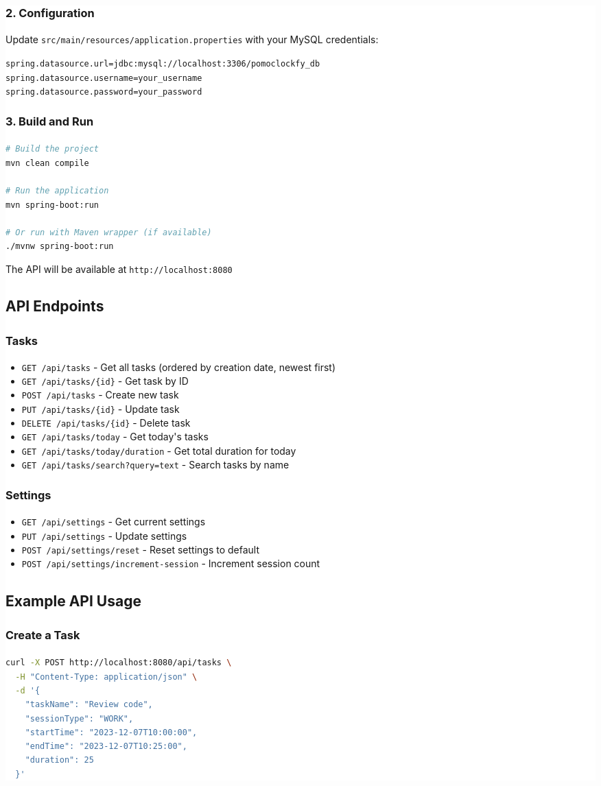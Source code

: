 ### 2. Configuration

Update `src/main/resources/application.properties` with your MySQL credentials:

```properties
spring.datasource.url=jdbc:mysql://localhost:3306/pomoclockfy_db
spring.datasource.username=your_username
spring.datasource.password=your_password
```

### 3. Build and Run

```bash
# Build the project
mvn clean compile

# Run the application
mvn spring-boot:run

# Or run with Maven wrapper (if available)
./mvnw spring-boot:run
```

The API will be available at `http://localhost:8080`

## API Endpoints

### Tasks

- `GET /api/tasks` - Get all tasks (ordered by creation date, newest first)
- `GET /api/tasks/{id}` - Get task by ID
- `POST /api/tasks` - Create new task
- `PUT /api/tasks/{id}` - Update task
- `DELETE /api/tasks/{id}` - Delete task
- `GET /api/tasks/today` - Get today's tasks
- `GET /api/tasks/today/duration` - Get total duration for today
- `GET /api/tasks/search?query=text` - Search tasks by name

### Settings

- `GET /api/settings` - Get current settings
- `PUT /api/settings` - Update settings
- `POST /api/settings/reset` - Reset settings to default
- `POST /api/settings/increment-session` - Increment session count

## Example API Usage

### Create a Task

```bash
curl -X POST http://localhost:8080/api/tasks \
  -H "Content-Type: application/json" \
  -d '{
    "taskName": "Review code",
    "sessionType": "WORK",
    "startTime": "2023-12-07T10:00:00",
    "endTime": "2023-12-07T10:25:00",
    "duration": 25
  }'
```

